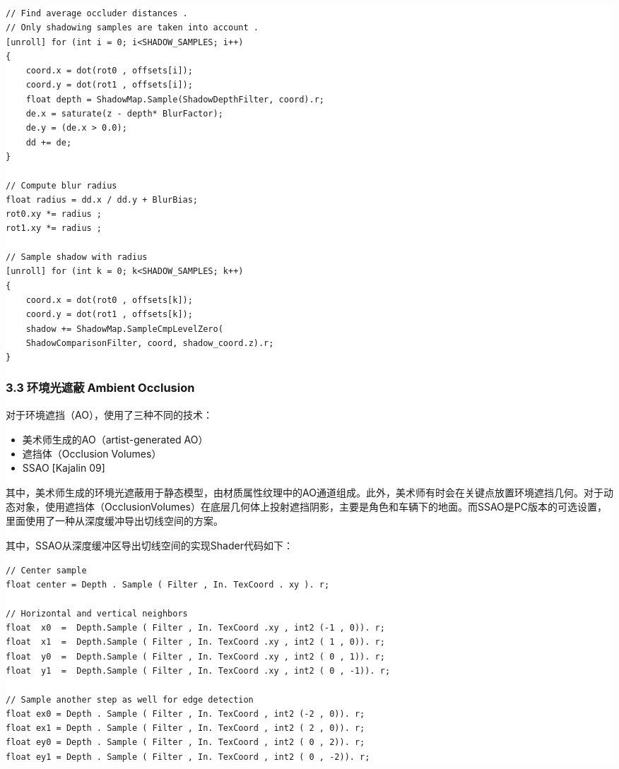     // Find average occluder distances .
    // Only shadowing samples are taken into account .
    [unroll] for (int i = 0; i<SHADOW_SAMPLES; i++)
    {
        coord.x = dot(rot0 , offsets[i]);
        coord.y = dot(rot1 , offsets[i]);
        float depth = ShadowMap.Sample(ShadowDepthFilter, coord).r;
        de.x = saturate(z - depth* BlurFactor);
        de.y = (de.x > 0.0);
        dd += de;
    }

    // Compute blur radius
    float radius = dd.x / dd.y + BlurBias;
    rot0.xy *= radius ;
    rot1.xy *= radius ;

    // Sample shadow with radius
    [unroll] for (int k = 0; k<SHADOW_SAMPLES; k++)
    {
        coord.x = dot(rot0 , offsets[k]);
        coord.y = dot(rot1 , offsets[k]);
        shadow += ShadowMap.SampleCmpLevelZero(
        ShadowComparisonFilter, coord, shadow_coord.z).r;
    }


### 3.3 环境光遮蔽 Ambient Occlusion

对于环境遮挡（AO），使用了三种不同的技术：

-   美术师生成的AO（artist-generated AO）
-   遮挡体（Occlusion Volumes）
-   SSAO [Kajalin 09]


其中，美术师生成的环境光遮蔽用于静态模型，由材质属性纹理中的AO通道组成。此外，美术师有时会在关键点放置环境遮挡几何。对于动态对象，使用遮挡体（OcclusionVolumes）在底层几何体上投射遮挡阴影，主要是角色和车辆下的地面。而SSAO是PC版本的可选设置，里面使用了一种从深度缓冲导出切线空间的方案。

其中，SSAO从深度缓冲区导出切线空间的实现Shader代码如下：

    // Center sample
    float center = Depth . Sample ( Filter , In. TexCoord . xy ). r;

    // Horizontal and vertical neighbors
    float  x0  =  Depth.Sample ( Filter , In. TexCoord .xy , int2 (-1 , 0)). r; 
    float  x1  =  Depth.Sample ( Filter , In. TexCoord .xy , int2 ( 1 , 0)). r; 
    float  y0  =  Depth.Sample ( Filter , In. TexCoord .xy , int2 ( 0 , 1)). r; 
    float  y1  =  Depth.Sample ( Filter , In. TexCoord .xy , int2 ( 0 , -1)). r;

    // Sample another step as well for edge detection
    float ex0 = Depth . Sample ( Filter , In. TexCoord , int2 (-2 , 0)). r; 
    float ex1 = Depth . Sample ( Filter , In. TexCoord , int2 ( 2 , 0)). r; 
    float ey0 = Depth . Sample ( Filter , In. TexCoord , int2 ( 0 , 2)). r; 
    float ey1 = Depth . Sample ( Filter , In. TexCoord , int2 ( 0 , -2)). r;
